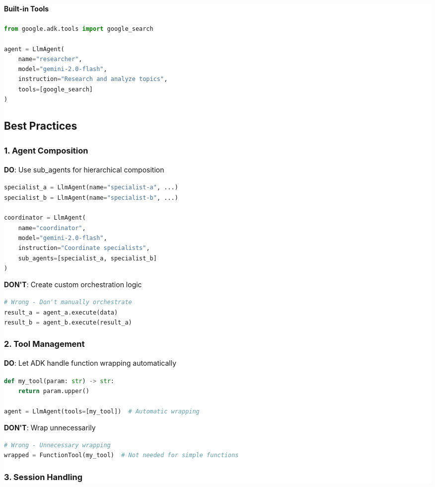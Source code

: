#### Built-in Tools
```python
from google.adk.tools import google_search

agent = LlmAgent(
    name="researcher",
    model="gemini-2.0-flash",
    instruction="Research and analyze topics",
    tools=[google_search]
)
```

## Best Practices

### 1. Agent Composition

**DO**: Use sub_agents for hierarchical composition
```python
specialist_a = LlmAgent(name="specialist-a", ...)
specialist_b = LlmAgent(name="specialist-b", ...)

coordinator = LlmAgent(
    name="coordinator",
    model="gemini-2.0-flash",
    instruction="Coordinate specialists",
    sub_agents=[specialist_a, specialist_b]
)
```

**DON'T**: Create custom orchestration logic
```python
# Wrong - Don't manually orchestrate
result_a = agent_a.execute(data)
result_b = agent_b.execute(result_a)
```

### 2. Tool Management

**DO**: Let ADK handle function wrapping automatically
```python
def my_tool(param: str) -> str:
    return param.upper()

agent = LlmAgent(tools=[my_tool])  # Automatic wrapping
```

**DON'T**: Wrap unnecessarily
```python
# Wrong - Unnecessary wrapping
wrapped = FunctionTool(my_tool)  # Not needed for simple functions
```

### 3. Session Handling
